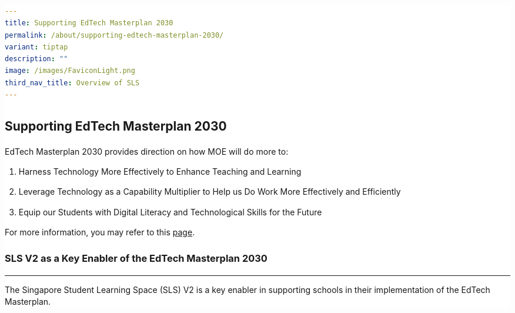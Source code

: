 ```yaml
---
title: Supporting EdTech Masterplan 2030
permalink: /about/supporting-edtech-masterplan-2030/
variant: tiptap
description: ""
image: /images/FaviconLight.png
third_nav_title: Overview of SLS
---
```

<h2><strong>Supporting EdTech Masterplan 2030</strong></h2>
<p>EdTech Masterplan 2030 provides direction on how MOE will do more to:</p>
<ol data-tight="true" class="tight">
<li>
<p>Harness Technology More Effectively to Enhance Teaching and Learning</p>
</li>
<li>
<p>Leverage Technology as a Capability Multiplier to Help us Do Work More
Effectively and Efficiently</p>
</li>
<li>
<p>Equip our Students with Digital Literacy and Technological Skills for
the Future</p>
</li>
</ol>
<p>For more information, you may refer to this <a href="https://www.moe.gov.sg/education-in-sg/educational-technology-journey/edtech-masterplan" rel="noopener noreferrer nofollow" target="_blank">page</a>.</p>
<h3>SLS V2 as a Key Enabler of the EdTech Masterplan 2030</h3>
<hr>
<p>The Singapore Student Learning Space (SLS) V2 is a key enabler in supporting
schools in their implementation of the EdTech Masterplan.</p>
<p></p>
<div class="isomer-image-wrapper">